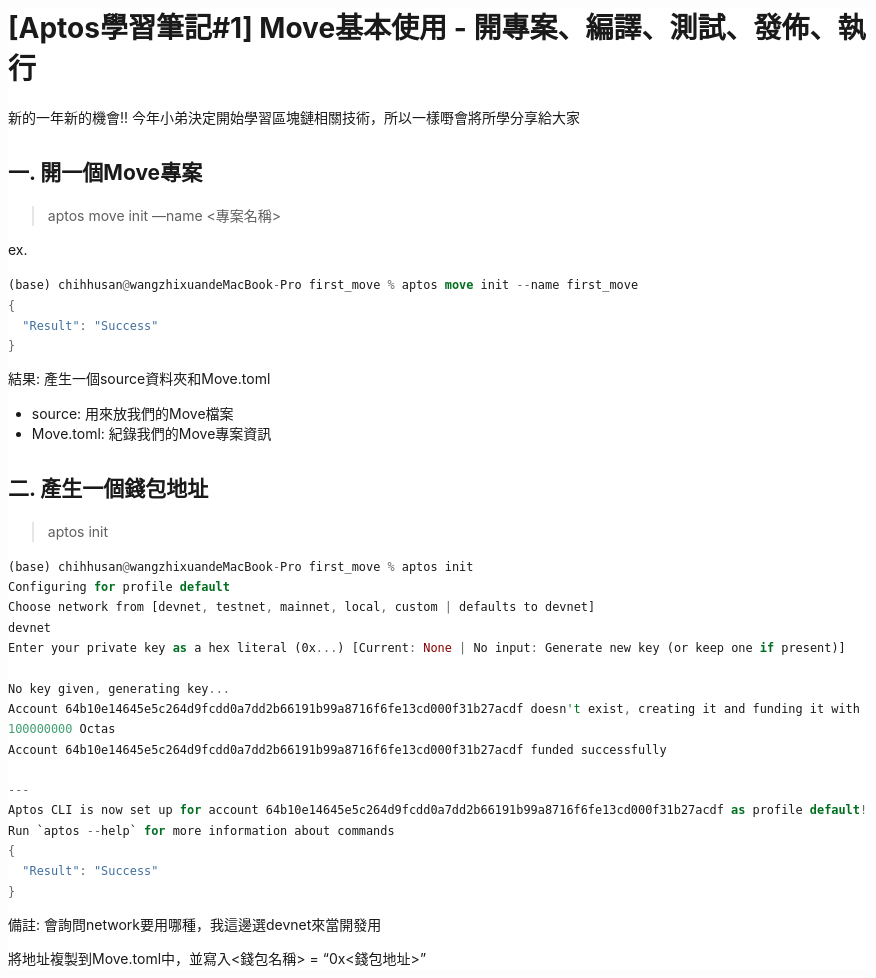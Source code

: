 # [Aptos學習筆記#1] Move基本使用 - 開專案、編譯、測試、發佈、執行

新的一年新的機會!! 今年小弟決定開始學習區塊鏈相關技術，所以一樣嘢會將所學分享給大家

## 一. 開一個Move專案

> aptos move init —name <專案名稱>
> 

ex.

```rust
(base) chihhusan@wangzhixuandeMacBook-Pro first_move % aptos move init --name first_move
{
  "Result": "Success"
}
```

結果: 產生一個source資料夾和Move.toml

- source: 用來放我們的Move檔案
- Move.toml: 紀錄我們的Move專案資訊

## 二. 產生一個錢包地址

> aptos init
> 

```rust
(base) chihhusan@wangzhixuandeMacBook-Pro first_move % aptos init
Configuring for profile default
Choose network from [devnet, testnet, mainnet, local, custom | defaults to devnet]
devnet
Enter your private key as a hex literal (0x...) [Current: None | No input: Generate new key (or keep one if present)]

No key given, generating key...
Account 64b10e14645e5c264d9fcdd0a7dd2b66191b99a8716f6fe13cd000f31b27acdf doesn't exist, creating it and funding it with 100000000 Octas
Account 64b10e14645e5c264d9fcdd0a7dd2b66191b99a8716f6fe13cd000f31b27acdf funded successfully

---
Aptos CLI is now set up for account 64b10e14645e5c264d9fcdd0a7dd2b66191b99a8716f6fe13cd000f31b27acdf as profile default!  Run `aptos --help` for more information about commands
{
  "Result": "Success"
}
```

備註: 會詢問network要用哪種，我這邊選devnet來當開發用

將地址複製到Move.toml中，並寫入<錢包名稱> = “0x<錢包地址>”
